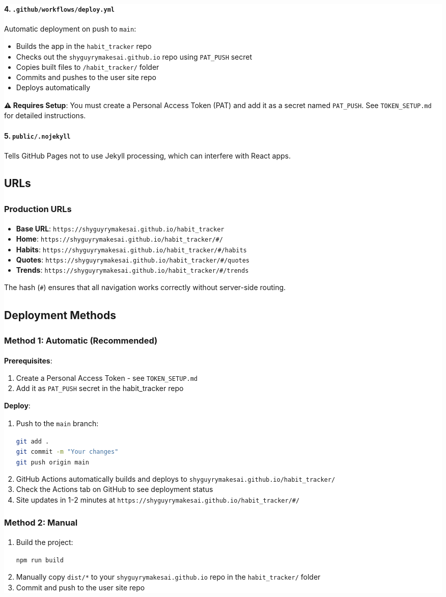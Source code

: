 #### 4. `.github/workflows/deploy.yml`
Automatic deployment on push to `main`:
- Builds the app in the `habit_tracker` repo
- Checks out the `shyguyrymakesai.github.io` repo using `PAT_PUSH` secret
- Copies built files to `/habit_tracker/` folder
- Commits and pushes to the user site repo
- Deploys automatically

**⚠️ Requires Setup**: You must create a Personal Access Token (PAT) and add it as a secret named `PAT_PUSH`. See `TOKEN_SETUP.md` for detailed instructions.

#### 5. `public/.nojekyll`
Tells GitHub Pages not to use Jekyll processing, which can interfere with React apps.

## URLs

### Production URLs
- **Base URL**: `https://shyguyrymakesai.github.io/habit_tracker`
- **Home**: `https://shyguyrymakesai.github.io/habit_tracker/#/`
- **Habits**: `https://shyguyrymakesai.github.io/habit_tracker/#/habits`
- **Quotes**: `https://shyguyrymakesai.github.io/habit_tracker/#/quotes`
- **Trends**: `https://shyguyrymakesai.github.io/habit_tracker/#/trends`

The hash (`#`) ensures that all navigation works correctly without server-side routing.

## Deployment Methods

### Method 1: Automatic (Recommended)

**Prerequisites**: 
1. Create a Personal Access Token - see `TOKEN_SETUP.md`
2. Add it as `PAT_PUSH` secret in the habit_tracker repo

**Deploy**:
1. Push to the `main` branch:
   ```bash
   git add .
   git commit -m "Your changes"
   git push origin main
   ```
2. GitHub Actions automatically builds and deploys to `shyguyrymakesai.github.io/habit_tracker/`
3. Check the Actions tab on GitHub to see deployment status
4. Site updates in 1-2 minutes at `https://shyguyrymakesai.github.io/habit_tracker/#/`

### Method 2: Manual
1. Build the project:
   ```bash
   npm run build
   ```
2. Manually copy `dist/*` to your `shyguyrymakesai.github.io` repo in the `habit_tracker/` folder
3. Commit and push to the user site repo
